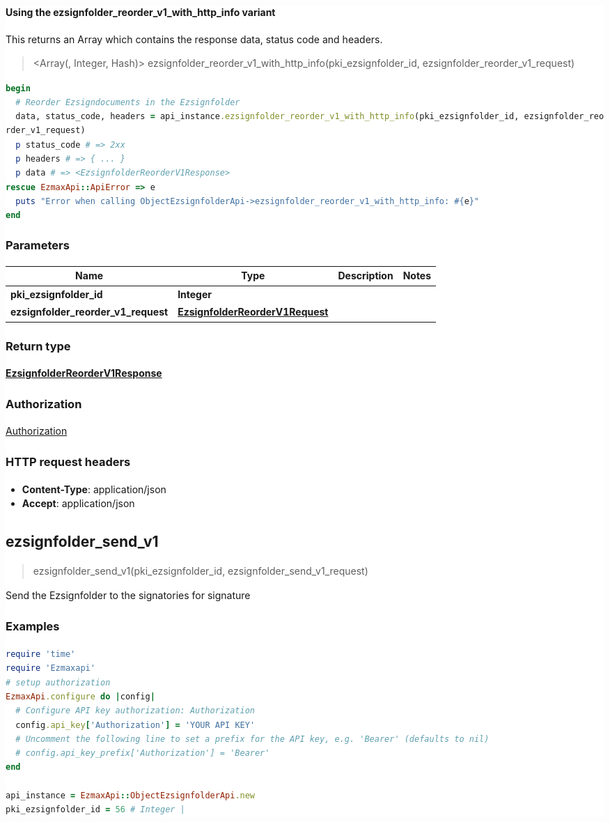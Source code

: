 #### Using the ezsignfolder_reorder_v1_with_http_info variant

This returns an Array which contains the response data, status code and headers.

> <Array(<EzsignfolderReorderV1Response>, Integer, Hash)> ezsignfolder_reorder_v1_with_http_info(pki_ezsignfolder_id, ezsignfolder_reorder_v1_request)

```ruby
begin
  # Reorder Ezsigndocuments in the Ezsignfolder
  data, status_code, headers = api_instance.ezsignfolder_reorder_v1_with_http_info(pki_ezsignfolder_id, ezsignfolder_reorder_v1_request)
  p status_code # => 2xx
  p headers # => { ... }
  p data # => <EzsignfolderReorderV1Response>
rescue EzmaxApi::ApiError => e
  puts "Error when calling ObjectEzsignfolderApi->ezsignfolder_reorder_v1_with_http_info: #{e}"
end
```

### Parameters

| Name | Type | Description | Notes |
| ---- | ---- | ----------- | ----- |
| **pki_ezsignfolder_id** | **Integer** |  |  |
| **ezsignfolder_reorder_v1_request** | [**EzsignfolderReorderV1Request**](EzsignfolderReorderV1Request.md) |  |  |

### Return type

[**EzsignfolderReorderV1Response**](EzsignfolderReorderV1Response.md)

### Authorization

[Authorization](../README.md#Authorization)

### HTTP request headers

- **Content-Type**: application/json
- **Accept**: application/json


## ezsignfolder_send_v1

> <EzsignfolderSendV1Response> ezsignfolder_send_v1(pki_ezsignfolder_id, ezsignfolder_send_v1_request)

Send the Ezsignfolder to the signatories for signature



### Examples

```ruby
require 'time'
require 'Ezmaxapi'
# setup authorization
EzmaxApi.configure do |config|
  # Configure API key authorization: Authorization
  config.api_key['Authorization'] = 'YOUR API KEY'
  # Uncomment the following line to set a prefix for the API key, e.g. 'Bearer' (defaults to nil)
  # config.api_key_prefix['Authorization'] = 'Bearer'
end

api_instance = EzmaxApi::ObjectEzsignfolderApi.new
pki_ezsignfolder_id = 56 # Integer | 
```